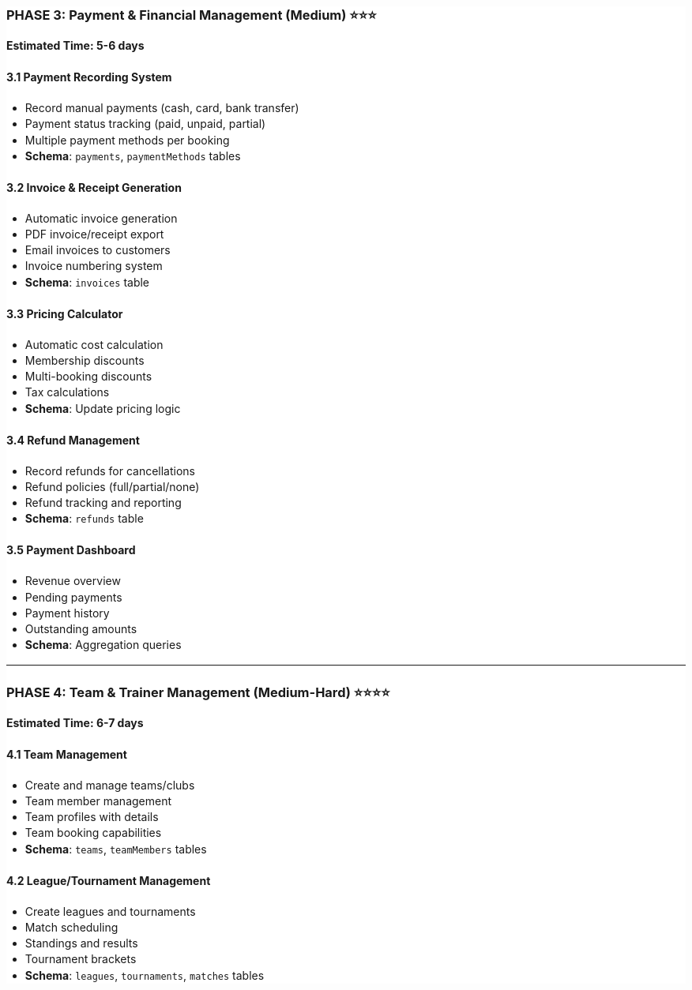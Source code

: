 
### PHASE 3: Payment & Financial Management (Medium) ⭐⭐⭐
**Estimated Time: 5-6 days**

#### 3.1 Payment Recording System
- Record manual payments (cash, card, bank transfer)
- Payment status tracking (paid, unpaid, partial)
- Multiple payment methods per booking
- **Schema**: `payments`, `paymentMethods` tables

#### 3.2 Invoice & Receipt Generation
- Automatic invoice generation
- PDF invoice/receipt export
- Email invoices to customers
- Invoice numbering system
- **Schema**: `invoices` table

#### 3.3 Pricing Calculator
- Automatic cost calculation
- Membership discounts
- Multi-booking discounts
- Tax calculations
- **Schema**: Update pricing logic

#### 3.4 Refund Management
- Record refunds for cancellations
- Refund policies (full/partial/none)
- Refund tracking and reporting
- **Schema**: `refunds` table

#### 3.5 Payment Dashboard
- Revenue overview
- Pending payments
- Payment history
- Outstanding amounts
- **Schema**: Aggregation queries

---

### PHASE 4: Team & Trainer Management (Medium-Hard) ⭐⭐⭐⭐
**Estimated Time: 6-7 days**

#### 4.1 Team Management
- Create and manage teams/clubs
- Team member management
- Team profiles with details
- Team booking capabilities
- **Schema**: `teams`, `teamMembers` tables

#### 4.2 League/Tournament Management
- Create leagues and tournaments
- Match scheduling
- Standings and results
- Tournament brackets
- **Schema**: `leagues`, `tournaments`, `matches` tables
